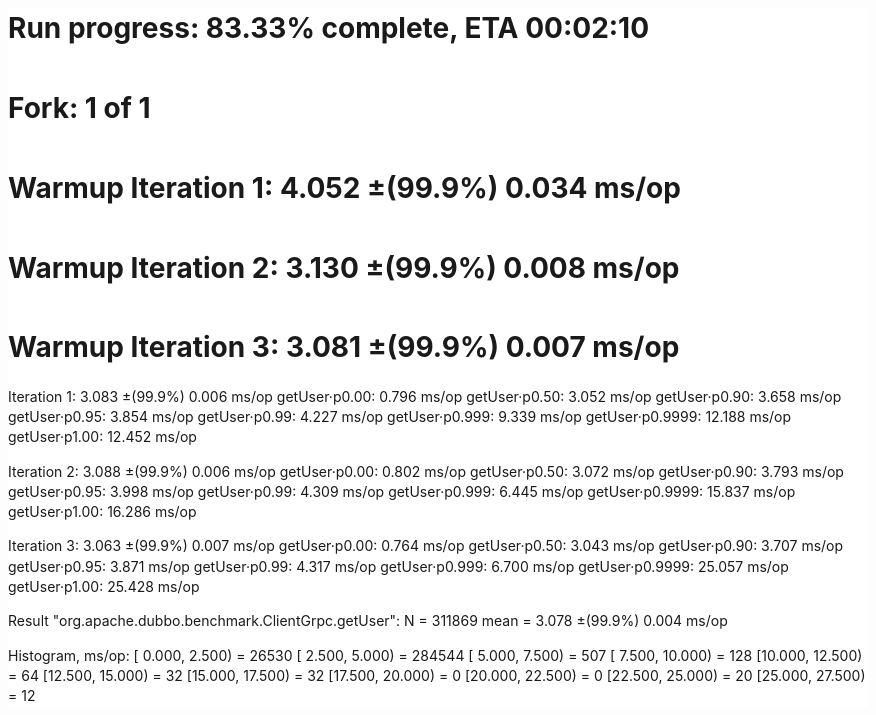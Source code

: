 # Run progress: 83.33% complete, ETA 00:02:10
# Fork: 1 of 1
# Warmup Iteration   1: 4.052 ±(99.9%) 0.034 ms/op
# Warmup Iteration   2: 3.130 ±(99.9%) 0.008 ms/op
# Warmup Iteration   3: 3.081 ±(99.9%) 0.007 ms/op
Iteration   1: 3.083 ±(99.9%) 0.006 ms/op
                 getUser·p0.00:   0.796 ms/op
                 getUser·p0.50:   3.052 ms/op
                 getUser·p0.90:   3.658 ms/op
                 getUser·p0.95:   3.854 ms/op
                 getUser·p0.99:   4.227 ms/op
                 getUser·p0.999:  9.339 ms/op
                 getUser·p0.9999: 12.188 ms/op
                 getUser·p1.00:   12.452 ms/op

Iteration   2: 3.088 ±(99.9%) 0.006 ms/op
                 getUser·p0.00:   0.802 ms/op
                 getUser·p0.50:   3.072 ms/op
                 getUser·p0.90:   3.793 ms/op
                 getUser·p0.95:   3.998 ms/op
                 getUser·p0.99:   4.309 ms/op
                 getUser·p0.999:  6.445 ms/op
                 getUser·p0.9999: 15.837 ms/op
                 getUser·p1.00:   16.286 ms/op

Iteration   3: 3.063 ±(99.9%) 0.007 ms/op
                 getUser·p0.00:   0.764 ms/op
                 getUser·p0.50:   3.043 ms/op
                 getUser·p0.90:   3.707 ms/op
                 getUser·p0.95:   3.871 ms/op
                 getUser·p0.99:   4.317 ms/op
                 getUser·p0.999:  6.700 ms/op
                 getUser·p0.9999: 25.057 ms/op
                 getUser·p1.00:   25.428 ms/op



Result "org.apache.dubbo.benchmark.ClientGrpc.getUser":
  N = 311869
  mean =      3.078 ±(99.9%) 0.004 ms/op

  Histogram, ms/op:
    [ 0.000,  2.500) = 26530 
    [ 2.500,  5.000) = 284544 
    [ 5.000,  7.500) = 507 
    [ 7.500, 10.000) = 128 
    [10.000, 12.500) = 64 
    [12.500, 15.000) = 32 
    [15.000, 17.500) = 32 
    [17.500, 20.000) = 0 
    [20.000, 22.500) = 0 
    [22.500, 25.000) = 20 
    [25.000, 27.500) = 12 
